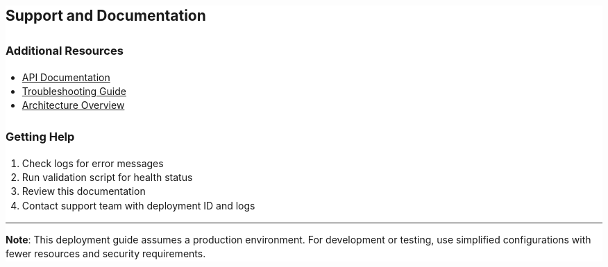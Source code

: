 ## Support and Documentation

### Additional Resources
- [API Documentation](./API_DOCUMENTATION.md)
- [Troubleshooting Guide](./TROUBLESHOOTING.md)
- [Architecture Overview](./ARCHITECTURE.md)

### Getting Help
1. Check logs for error messages
2. Run validation script for health status
3. Review this documentation
4. Contact support team with deployment ID and logs

---

**Note**: This deployment guide assumes a production environment. For development or testing, use simplified configurations with fewer resources and security requirements.